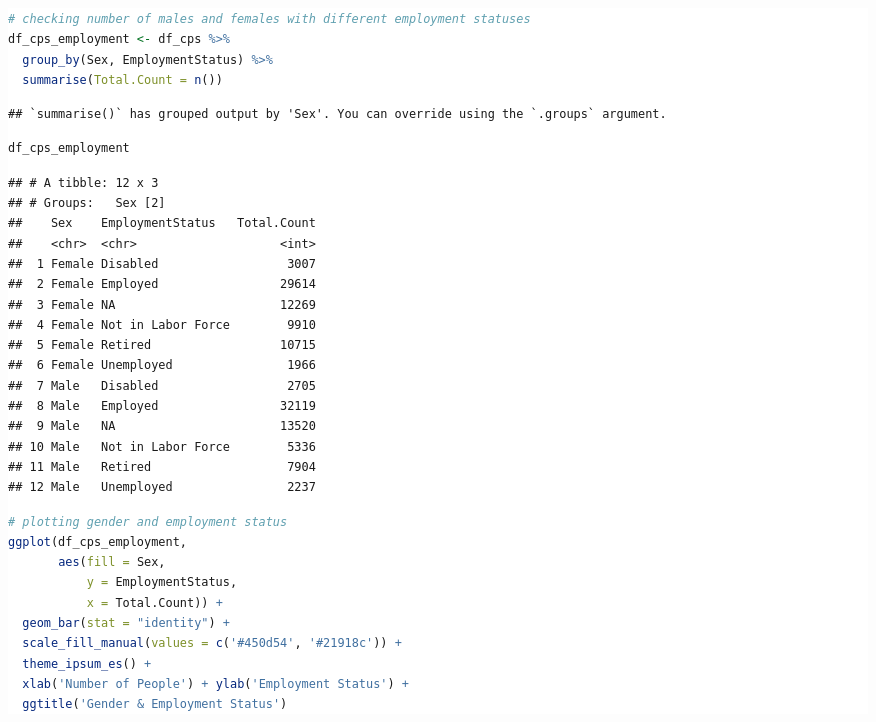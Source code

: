 ``` r
# checking number of males and females with different employment statuses
df_cps_employment <- df_cps %>% 
  group_by(Sex, EmploymentStatus) %>%
  summarise(Total.Count = n()) 
```

    ## `summarise()` has grouped output by 'Sex'. You can override using the `.groups` argument.

``` r
df_cps_employment
```

    ## # A tibble: 12 x 3
    ## # Groups:   Sex [2]
    ##    Sex    EmploymentStatus   Total.Count
    ##    <chr>  <chr>                    <int>
    ##  1 Female Disabled                  3007
    ##  2 Female Employed                 29614
    ##  3 Female NA                       12269
    ##  4 Female Not in Labor Force        9910
    ##  5 Female Retired                  10715
    ##  6 Female Unemployed                1966
    ##  7 Male   Disabled                  2705
    ##  8 Male   Employed                 32119
    ##  9 Male   NA                       13520
    ## 10 Male   Not in Labor Force        5336
    ## 11 Male   Retired                   7904
    ## 12 Male   Unemployed                2237

``` r
# plotting gender and employment status
ggplot(df_cps_employment, 
       aes(fill = Sex, 
           y = EmploymentStatus, 
           x = Total.Count)) +
  geom_bar(stat = "identity") +
  scale_fill_manual(values = c('#450d54', '#21918c')) +
  theme_ipsum_es() +
  xlab('Number of People') + ylab('Employment Status') +
  ggtitle('Gender & Employment Status')
```
